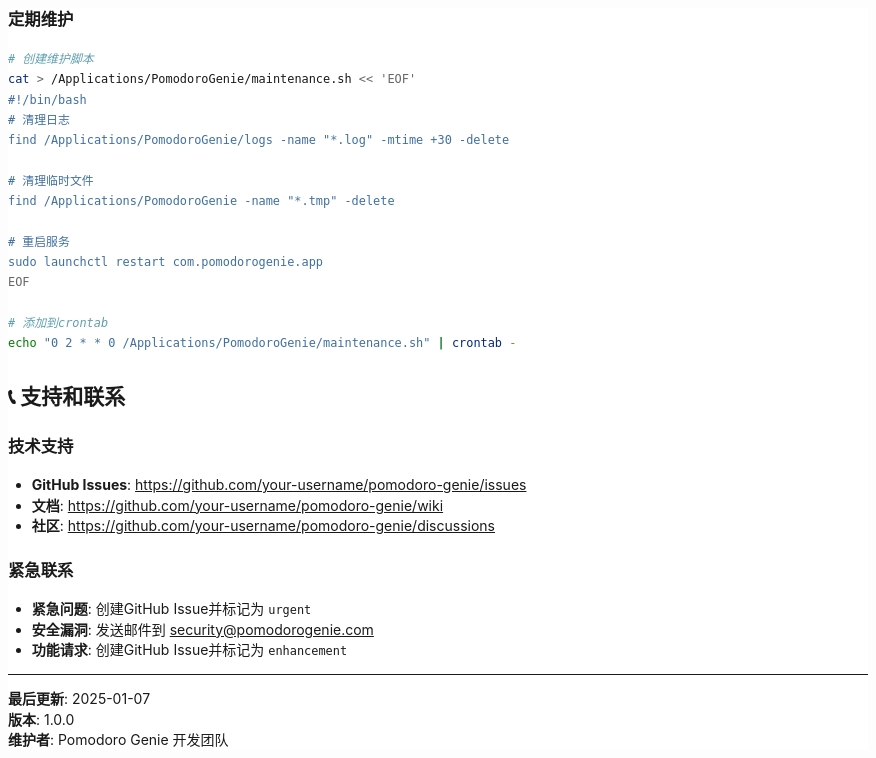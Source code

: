### 定期维护
```bash
# 创建维护脚本
cat > /Applications/PomodoroGenie/maintenance.sh << 'EOF'
#!/bin/bash
# 清理日志
find /Applications/PomodoroGenie/logs -name "*.log" -mtime +30 -delete

# 清理临时文件
find /Applications/PomodoroGenie -name "*.tmp" -delete

# 重启服务
sudo launchctl restart com.pomodorogenie.app
EOF

# 添加到crontab
echo "0 2 * * 0 /Applications/PomodoroGenie/maintenance.sh" | crontab -
```

## 📞 支持和联系

### 技术支持
- **GitHub Issues**: https://github.com/your-username/pomodoro-genie/issues
- **文档**: https://github.com/your-username/pomodoro-genie/wiki
- **社区**: https://github.com/your-username/pomodoro-genie/discussions

### 紧急联系
- **紧急问题**: 创建GitHub Issue并标记为 `urgent`
- **安全漏洞**: 发送邮件到 security@pomodorogenie.com
- **功能请求**: 创建GitHub Issue并标记为 `enhancement`

---

**最后更新**: 2025-01-07  
**版本**: 1.0.0  
**维护者**: Pomodoro Genie 开发团队
